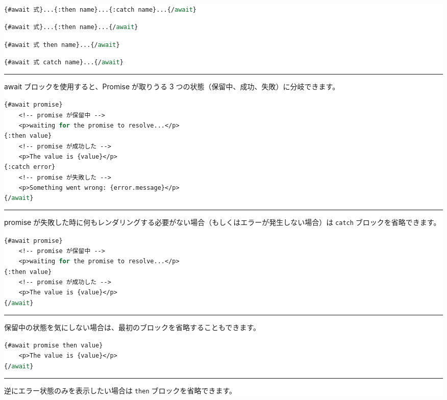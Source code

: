 ```sv
{#await 式}...{:then name}...{:catch name}...{/await}
```
```sv
{#await 式}...{:then name}...{/await}
```
```sv
{#await 式 then name}...{/await}
```
```sv
{#await 式 catch name}...{/await}
```

---

await ブロックを使用すると、Promise が取りうる 3 つの状態（保留中、成功、失敗）に分岐できます。

```sv
{#await promise}
	<!-- promise が保留中 -->
	<p>waiting for the promise to resolve...</p>
{:then value}
	<!-- promise が成功した -->
	<p>The value is {value}</p>
{:catch error}
	<!-- promise が失敗した -->
	<p>Something went wrong: {error.message}</p>
{/await}
```

---

promise が失敗した時に何もレンダリングする必要がない場合（もしくはエラーが発生しない場合）は `catch` ブロックを省略できます。

```sv
{#await promise}
	<!-- promise が保留中 -->
	<p>waiting for the promise to resolve...</p>
{:then value}
	<!-- promise が成功した -->
	<p>The value is {value}</p>
{/await}
```

---

保留中の状態を気にしない場合は、最初のブロックを省略することもできます。

```sv
{#await promise then value}
	<p>The value is {value}</p>
{/await}
```

---

逆にエラー状態のみを表示したい場合は `then` ブロックを省略できます。
